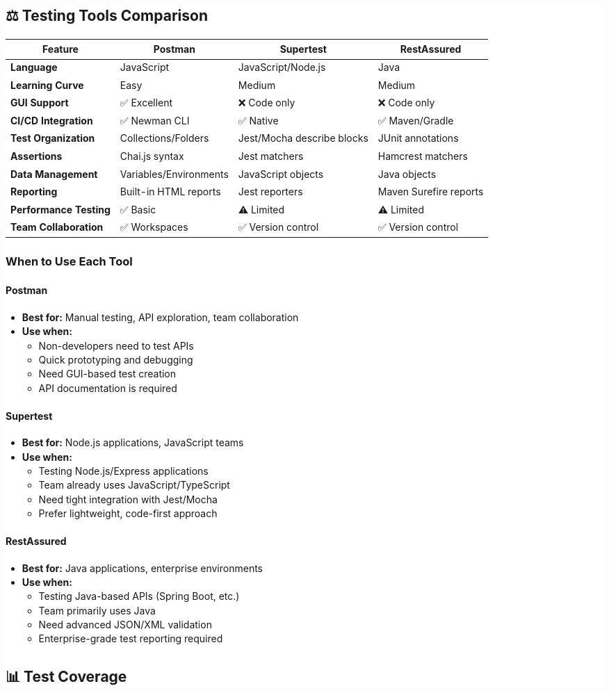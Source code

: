 ## ⚖️ Testing Tools Comparison

| Feature | Postman | Supertest | RestAssured |
|---------|---------|-----------|-------------|
| **Language** | JavaScript | JavaScript/Node.js | Java |
| **Learning Curve** | Easy | Medium | Medium |
| **GUI Support** | ✅ Excellent | ❌ Code only | ❌ Code only |
| **CI/CD Integration** | ✅ Newman CLI | ✅ Native | ✅ Maven/Gradle |
| **Test Organization** | Collections/Folders | Jest/Mocha describe blocks | JUnit annotations |
| **Assertions** | Chai.js syntax | Jest matchers | Hamcrest matchers |
| **Data Management** | Variables/Environments | JavaScript objects | Java objects |
| **Reporting** | Built-in HTML reports | Jest reporters | Maven Surefire reports |
| **Performance Testing** | ✅ Basic | ⚠️ Limited | ⚠️ Limited |
| **Team Collaboration** | ✅ Workspaces | ✅ Version control | ✅ Version control |

### When to Use Each Tool

#### Postman
- **Best for:** Manual testing, API exploration, team collaboration
- **Use when:** 
  - Non-developers need to test APIs
  - Quick prototyping and debugging
  - Need GUI-based test creation
  - API documentation is required

#### Supertest
- **Best for:** Node.js applications, JavaScript teams
- **Use when:**
  - Testing Node.js/Express applications
  - Team already uses JavaScript/TypeScript
  - Need tight integration with Jest/Mocha
  - Prefer lightweight, code-first approach

#### RestAssured
- **Best for:** Java applications, enterprise environments
- **Use when:**
  - Testing Java-based APIs (Spring Boot, etc.)
  - Team primarily uses Java
  - Need advanced JSON/XML validation
  - Enterprise-grade test reporting required

## 📊 Test Coverage
